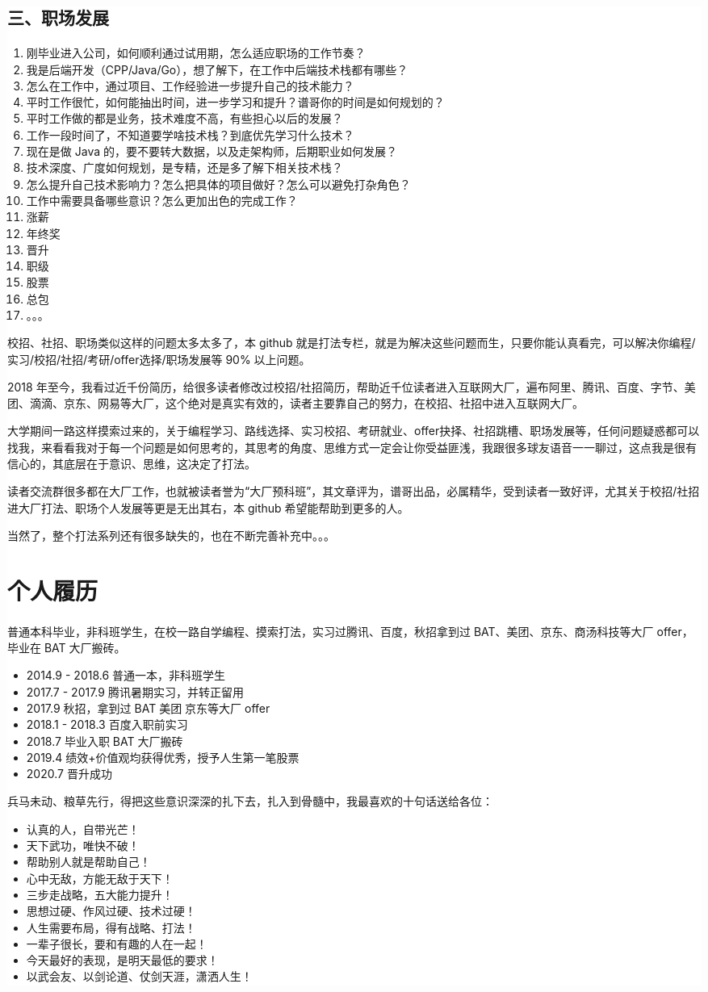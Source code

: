 ## 三、职场发展

1. 刚毕业进入公司，如何顺利通过试用期，怎么适应职场的工作节奏？
2. 我是后端开发（CPP/Java/Go），想了解下，在工作中后端技术栈都有哪些？
3. 怎么在工作中，通过项目、工作经验进一步提升自己的技术能力？
4. 平时工作很忙，如何能抽出时间，进一步学习和提升？谱哥你的时间是如何规划的？
5. 平时工作做的都是业务，技术难度不高，有些担心以后的发展？
6. 工作一段时间了，不知道要学啥技术栈？到底优先学习什么技术？
7. 现在是做 Java 的，要不要转大数据，以及走架构师，后期职业如何发展？
8. 技术深度、广度如何规划，是专精，还是多了解下相关技术栈？
9. 怎么提升自己技术影响力？怎么把具体的项目做好？怎么可以避免打杂角色？
10. 工作中需要具备哪些意识？怎么更加出色的完成工作？
11. 涨薪
12. 年终奖
13. 晋升
14. 职级
15. 股票
16. 总包
17. 。。。

校招、社招、职场类似这样的问题太多太多了，本 github 就是打法专栏，就是为解决这些问题而生，只要你能认真看完，可以解决你编程/实习/校招/社招/考研/offer选择/职场发展等 90% 以上问题。

2018 年至今，我看过近千份简历，给很多读者修改过校招/社招简历，帮助近千位读者进入互联网大厂，遍布阿里、腾讯、百度、字节、美团、滴滴、京东、网易等大厂，这个绝对是真实有效的，读者主要靠自己的努力，在校招、社招中进入互联网大厂。

大学期间一路这样摸索过来的，关于编程学习、路线选择、实习校招、考研就业、offer抉择、社招跳槽、职场发展等，任何问题疑惑都可以找我，来看看我对于每一个问题是如何思考的，其思考的角度、思维方式一定会让你受益匪浅，我跟很多球友语音一一聊过，这点我是很有信心的，其底层在于意识、思维，这决定了打法。

读者交流群很多都在大厂工作，也就被读者誉为“大厂预科班”，其文章评为，谱哥出品，必属精华，受到读者一致好评，尤其关于校招/社招进大厂打法、职场个人发展等更是无出其右，本 github 希望能帮助到更多的人。

当然了，整个打法系列还有很多缺失的，也在不断完善补充中。。。

# 个人履历

普通本科毕业，非科班学生，在校一路自学编程、摸索打法，实习过腾讯、百度，秋招拿到过 BAT、美团、京东、商汤科技等大厂 offer，毕业在 BAT 大厂搬砖。

- 2014.9 - 2018.6 普通一本，非科班学生
- 2017.7 - 2017.9 腾讯暑期实习，并转正留用
- 2017.9 秋招，拿到过 BAT 美团 京东等大厂 offer
- 2018.1 - 2018.3 百度入职前实习
- 2018.7 毕业入职 BAT 大厂搬砖
- 2019.4 绩效+价值观均获得优秀，授予人生第一笔股票
- 2020.7 晋升成功

兵马未动、粮草先行，得把这些意识深深的扎下去，扎入到骨髓中，我最喜欢的十句话送给各位：

- 认真的人，自带光芒！
- 天下武功，唯快不破！
- 帮助别人就是帮助自己！
- 心中无敌，方能无敌于天下！
- 三步走战略，五大能力提升！
- 思想过硬、作风过硬、技术过硬！
- 人生需要布局，得有战略、打法！
- 一辈子很长，要和有趣的人在一起！
- 今天最好的表现，是明天最低的要求！
- 以武会友、以剑论道、仗剑天涯，潇洒人生！
